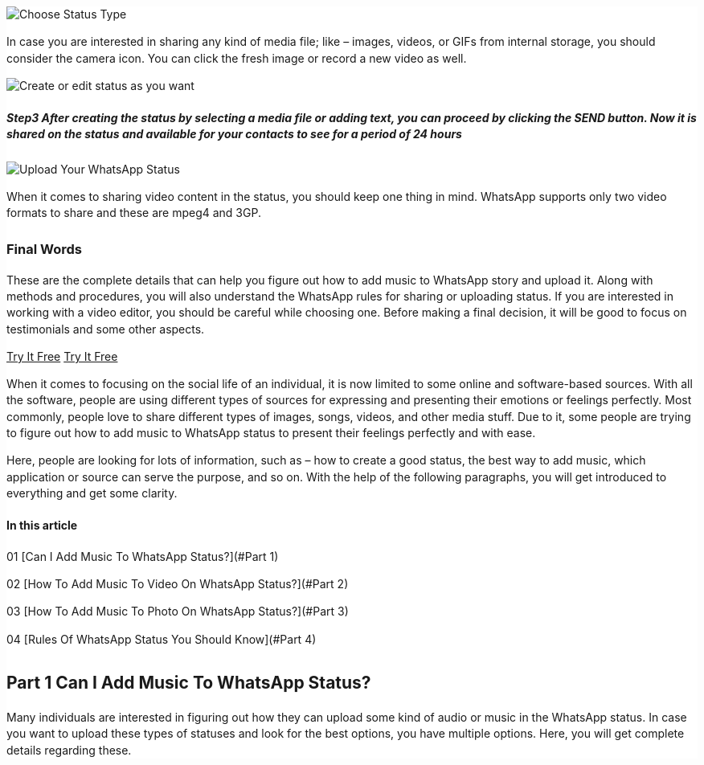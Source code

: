 ![ Choose Status Type](https://images.wondershare.com/filmora/article-images/2022/03/add-music-wa-5.png)

In case you are interested in sharing any kind of media file; like – images, videos, or GIFs from internal storage, you should consider the camera icon. You can click the fresh image or record a new video as well.

![ Create or edit status as you want ](https://images.wondershare.com/filmora/article-images/2022/03/add-music-wa-6.png)

##### Step3 After creating the status by selecting a media file or adding text, you can proceed by clicking the SEND button. Now it is shared on the status and available for your contacts to see for a period of 24 hours

![ Upload Your WhatsApp Status](https://images.wondershare.com/filmora/article-images/2022/03/add-music-wa-7.png)

When it comes to sharing video content in the status, you should keep one thing in mind. WhatsApp supports only two video formats to share and these are mpeg4 and 3GP.

### Final Words

These are the complete details that can help you figure out how to add music to WhatsApp story and upload it. Along with methods and procedures, you will also understand the WhatsApp rules for sharing or uploading status. If you are interested in working with a video editor, you should be careful while choosing one. Before making a final decision, it will be good to focus on testimonials and some other aspects.

[Try It Free](https://tools.techidaily.com/wondershare/filmora/download/) [Try It Free](https://tools.techidaily.com/wondershare/filmora/download/)

When it comes to focusing on the social life of an individual, it is now limited to some online and software-based sources. With all the software, people are using different types of sources for expressing and presenting their emotions or feelings perfectly. Most commonly, people love to share different types of images, songs, videos, and other media stuff. Due to it, some people are trying to figure out how to add music to WhatsApp status to present their feelings perfectly and with ease.

Here, people are looking for lots of information, such as – how to create a good status, the best way to add music, which application or source can serve the purpose, and so on. With the help of the following paragraphs, you will get introduced to everything and get some clarity.

#### In this article

01 [Can I Add Music To WhatsApp Status?](#Part 1)

02 [How To Add Music To Video On WhatsApp Status?](#Part 2)

03 [How To Add Music To Photo On WhatsApp Status?](#Part 3)

04 [Rules Of WhatsApp Status You Should Know](#Part 4)

## Part 1 Can I Add Music To WhatsApp Status?

Many individuals are interested in figuring out how they can upload some kind of audio or music in the WhatsApp status. In case you want to upload these types of statuses and look for the best options, you have multiple options. Here, you will get complete details regarding these.

